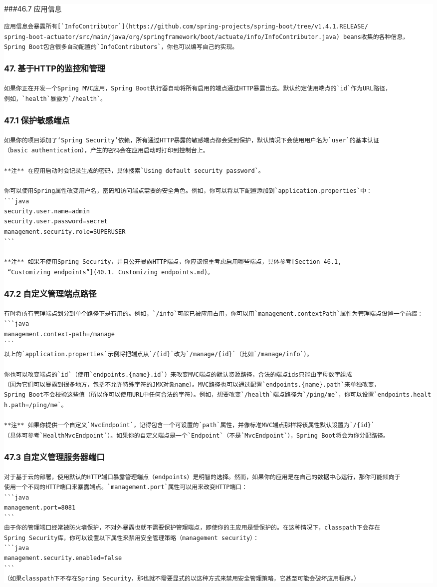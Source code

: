 
###46.7 应用信息

    应用信息会暴露所有[`InfoContributor`](https://github.com/spring-projects/spring-boot/tree/v1.4.1.RELEASE/
    spring-boot-actuator/src/main/java/org/springframework/boot/actuate/info/InfoContributor.java) beans收集的各种信息，
    Spring Boot包含很多自动配置的`InfoContributors`，你也可以编写自己的实现。


### 47. 基于HTTP的监控和管理

    如果你正在开发一个Spring MVC应用，Spring Boot执行器自动将所有启用的端点通过HTTP暴露出去。默认约定使用端点的`id`作为URL路径，
    例如，`health`暴露为`/health`。

### 47.1 保护敏感端点

    如果你的项目添加了‘Spring Security’依赖，所有通过HTTP暴露的敏感端点都会受到保护，默认情况下会使用用户名为`user`的基本认证
    （basic authentication），产生的密码会在应用启动时打印到控制台上。
    
    **注** 在应用启动时会记录生成的密码，具体搜索`Using default security password`。
    
    你可以使用Spring属性改变用户名，密码和访问端点需要的安全角色。例如，你可以将以下配置添加到`application.properties`中：
    ```java
    security.user.name=admin
    security.user.password=secret
    management.security.role=SUPERUSER
    ```
    
    **注** 如果不使用Spring Security，并且公开暴露HTTP端点，你应该慎重考虑启用哪些端点，具体参考[Section 46.1,
     “Customizing endpoints”](40.1. Customizing endpoints.md)。


### 47.2 自定义管理端点路径

    有时将所有管理端点划分到单个路径下是有用的。例如，`/info`可能已被应用占用，你可以用`management.contextPath`属性为管理端点设置一个前缀：
    ```java
    management.context-path=/manage
    ```
    以上的`application.properties`示例将把端点从`/{id}`改为`/manage/{id}`（比如`/manage/info`）。
    
    你也可以改变端点的`id`（使用`endpoints.{name}.id`）来改变MVC端点的默认资源路径，合法的端点ids只能由字母数字组成
    （因为它们可以暴露到很多地方，包括不允许特殊字符的JMX对象name）。MVC路径也可以通过配置`endpoints.{name}.path`来单独改变，
    Spring Boot不会校验这些值（所以你可以使用URL中任何合法的字符）。例如，想要改变`/health`端点路径为`/ping/me`，你可以设置`endpoints.health.path=/ping/me`。
    
    **注** 如果你提供一个自定义`MvcEndpoint`，记得包含一个可设置的`path`属性，并像标准MVC端点那样将该属性默认设置为`/{id}`
    （具体可参考`HealthMvcEndpoint`）。如果你的自定义端点是一个`Endpoint`（不是`MvcEndpoint`），Spring Boot将会为你分配路径。
    
    
### 47.3  自定义管理服务器端口

    对于基于云的部署，使用默认的HTTP端口暴露管理端点（endpoints）是明智的选择。然而，如果你的应用是在自己的数据中心运行，那你可能倾向于
    使用一个不同的HTTP端口来暴露端点。`management.port`属性可以用来改变HTTP端口：
    ```java
    management.port=8081
    ```
    由于你的管理端口经常被防火墙保护，不对外暴露也就不需要保护管理端点，即使你的主应用是受保护的。在这种情况下，classpath下会存在
    Spring Security库，你可以设置以下属性来禁用安全管理策略（management security）：
    ```java
    management.security.enabled=false
    ```
    （如果classpath下不存在Spring Security，那也就不需要显式的以这种方式来禁用安全管理策略，它甚至可能会破坏应用程序。）
